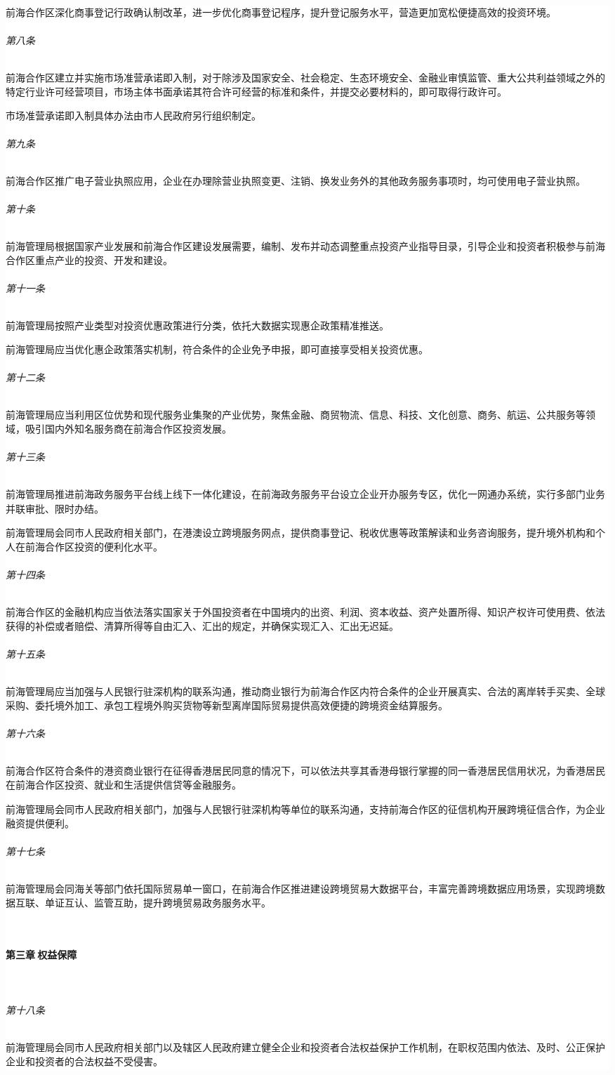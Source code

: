 前海合作区深化商事登记行政确认制改革，进一步优化商事登记程序，提升登记服务水平，营造更加宽松便捷高效的投资环境。

###### 第八条

前海合作区建立并实施市场准营承诺即入制，对于除涉及国家安全、社会稳定、生态环境安全、金融业审慎监管、重大公共利益领域之外的特定行业许可经营项目，市场主体书面承诺其符合许可经营的标准和条件，并提交必要材料的，即可取得行政许可。

市场准营承诺即入制具体办法由市人民政府另行组织制定。

###### 第九条

前海合作区推广电子营业执照应用，企业在办理除营业执照变更、注销、换发业务外的其他政务服务事项时，均可使用电子营业执照。

###### 第十条

前海管理局根据国家产业发展和前海合作区建设发展需要，编制、发布并动态调整重点投资产业指导目录，引导企业和投资者积极参与前海合作区重点产业的投资、开发和建设。

###### 第十一条

前海管理局按照产业类型对投资优惠政策进行分类，依托大数据实现惠企政策精准推送。

前海管理局应当优化惠企政策落实机制，符合条件的企业免予申报，即可直接享受相关投资优惠。

###### 第十二条

前海管理局应当利用区位优势和现代服务业集聚的产业优势，聚焦金融、商贸物流、信息、科技、文化创意、商务、航运、公共服务等领域，吸引国内外知名服务商在前海合作区投资发展。

###### 第十三条

前海管理局推进前海政务服务平台线上线下一体化建设，在前海政务服务平台设立企业开办服务专区，优化一网通办系统，实行多部门业务并联审批、限时办结。

前海管理局会同市人民政府相关部门，在港澳设立跨境服务网点，提供商事登记、税收优惠等政策解读和业务咨询服务，提升境外机构和个人在前海合作区投资的便利化水平。

###### 第十四条

前海合作区的金融机构应当依法落实国家关于外国投资者在中国境内的出资、利润、资本收益、资产处置所得、知识产权许可使用费、依法获得的补偿或者赔偿、清算所得等自由汇入、汇出的规定，并确保实现汇入、汇出无迟延。

###### 第十五条

前海管理局应当加强与人民银行驻深机构的联系沟通，推动商业银行为前海合作区内符合条件的企业开展真实、合法的离岸转手买卖、全球采购、委托境外加工、承包工程境外购买货物等新型离岸国际贸易提供高效便捷的跨境资金结算服务。

###### 第十六条

前海合作区符合条件的港资商业银行在征得香港居民同意的情况下，可以依法共享其香港母银行掌握的同一香港居民信用状况，为香港居民在前海合作区投资、就业和生活提供信贷等金融服务。

前海管理局会同市人民政府相关部门，加强与人民银行驻深机构等单位的联系沟通，支持前海合作区的征信机构开展跨境征信合作，为企业融资提供便利。

###### 第十七条

前海管理局会同海关等部门依托国际贸易单一窗口，在前海合作区推进建设跨境贸易大数据平台，丰富完善跨境数据应用场景，实现跨境数据互联、单证互认、监管互助，提升跨境贸易政务服务水平。

​

#### 第三章 权益保障

​

###### 第十八条

前海管理局会同市人民政府相关部门以及辖区人民政府建立健全企业和投资者合法权益保护工作机制，在职权范围内依法、及时、公正保护企业和投资者的合法权益不受侵害。
